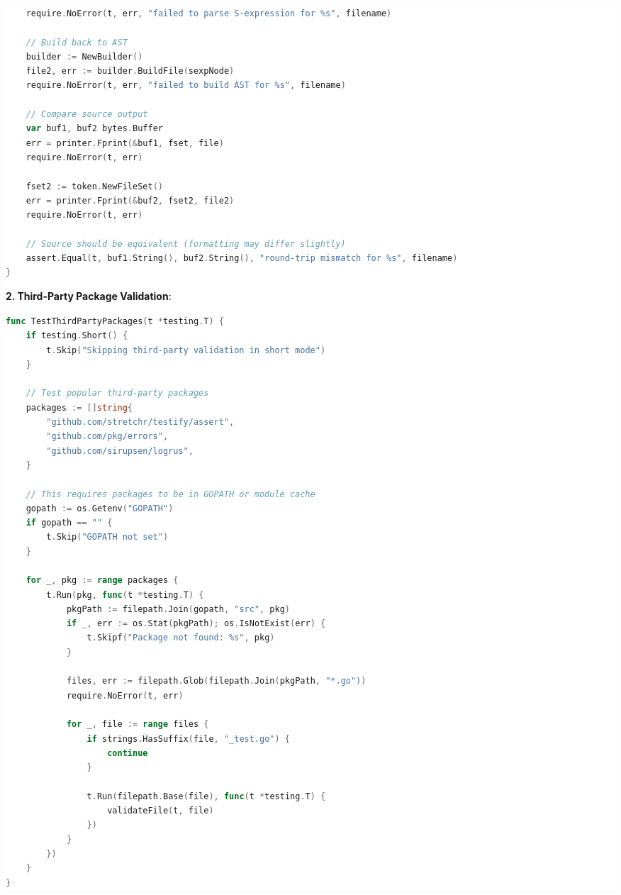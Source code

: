 ```go
    require.NoError(t, err, "failed to parse S-expression for %s", filename)

    // Build back to AST
    builder := NewBuilder()
    file2, err := builder.BuildFile(sexpNode)
    require.NoError(t, err, "failed to build AST for %s", filename)

    // Compare source output
    var buf1, buf2 bytes.Buffer
    err = printer.Fprint(&buf1, fset, file)
    require.NoError(t, err)
    
    fset2 := token.NewFileSet()
    err = printer.Fprint(&buf2, fset2, file2)
    require.NoError(t, err)

    // Source should be equivalent (formatting may differ slightly)
    assert.Equal(t, buf1.String(), buf2.String(), "round-trip mismatch for %s", filename)
}
```

**2. Third-Party Package Validation**:

```go
func TestThirdPartyPackages(t *testing.T) {
    if testing.Short() {
        t.Skip("Skipping third-party validation in short mode")
    }

    // Test popular third-party packages
    packages := []string{
        "github.com/stretchr/testify/assert",
        "github.com/pkg/errors",
        "github.com/sirupsen/logrus",
    }

    // This requires packages to be in GOPATH or module cache
    gopath := os.Getenv("GOPATH")
    if gopath == "" {
        t.Skip("GOPATH not set")
    }

    for _, pkg := range packages {
        t.Run(pkg, func(t *testing.T) {
            pkgPath := filepath.Join(gopath, "src", pkg)
            if _, err := os.Stat(pkgPath); os.IsNotExist(err) {
                t.Skipf("Package not found: %s", pkg)
            }

            files, err := filepath.Glob(filepath.Join(pkgPath, "*.go"))
            require.NoError(t, err)

            for _, file := range files {
                if strings.HasSuffix(file, "_test.go") {
                    continue
                }

                t.Run(filepath.Base(file), func(t *testing.T) {
                    validateFile(t, file)
                })
            }
        })
    }
}
```